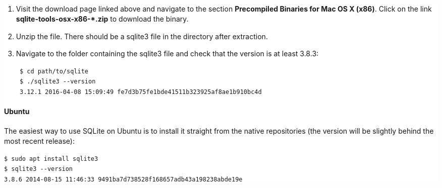 1. Visit the download page linked above and navigate to the section **Precompiled Binaries for Mac OS X (x86)**. Click on the link **sqlite-tools-osx-x86-*.zip** to download the binary.
2. Unzip the file. There should be a sqlite3 file in the directory after extraction.
3. Navigate to the folder containing the sqlite3 file and check that the version is at least 3.8.3:

        $ cd path/to/sqlite
        $ ./sqlite3 --version
        3.12.1 2016-04-08 15:09:49 fe7d3b75fe1bde41511b323925af8ae1b910bc4d

#### Ubuntu
The easiest way to use SQLite on Ubuntu is to install it straight from the native repositories (the version will be slightly behind the most recent release):

    $ sudo apt install sqlite3
    $ sqlite3 --version
    3.8.6 2014-08-15 11:46:33 9491ba7d738528f168657adb43a198238abde19e
